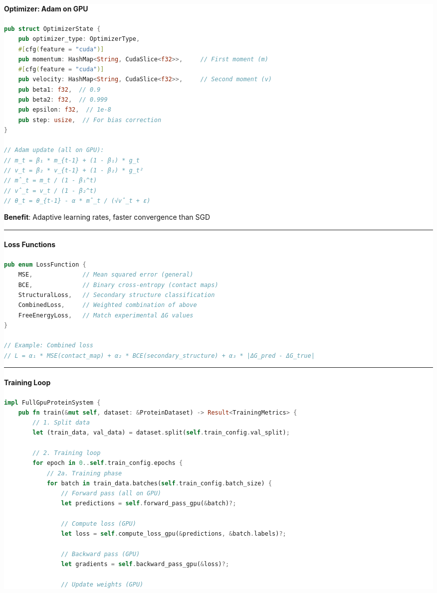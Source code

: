 
#### Optimizer: Adam on GPU

```rust
pub struct OptimizerState {
    pub optimizer_type: OptimizerType,
    #[cfg(feature = "cuda")]
    pub momentum: HashMap<String, CudaSlice<f32>>,     // First moment (m)
    #[cfg(feature = "cuda")]
    pub velocity: HashMap<String, CudaSlice<f32>>,     // Second moment (v)
    pub beta1: f32,  // 0.9
    pub beta2: f32,  // 0.999
    pub epsilon: f32,  // 1e-8
    pub step: usize,  // For bias correction
}

// Adam update (all on GPU):
// m_t = β₁ * m_{t-1} + (1 - β₁) * g_t
// v_t = β₂ * v_{t-1} + (1 - β₂) * g_t²
// m̂_t = m_t / (1 - β₁^t)
// v̂_t = v_t / (1 - β₂^t)
// θ_t = θ_{t-1} - α * m̂_t / (√v̂_t + ε)
```

**Benefit**: Adaptive learning rates, faster convergence than SGD

---

#### Loss Functions

```rust
pub enum LossFunction {
    MSE,              // Mean squared error (general)
    BCE,              // Binary cross-entropy (contact maps)
    StructuralLoss,   // Secondary structure classification
    CombinedLoss,     // Weighted combination of above
    FreeEnergyLoss,   // Match experimental ΔG values
}

// Example: Combined loss
// L = α₁ * MSE(contact_map) + α₂ * BCE(secondary_structure) + α₃ * |ΔG_pred - ΔG_true|
```

---

#### Training Loop

```rust
impl FullGpuProteinSystem {
    pub fn train(&mut self, dataset: &ProteinDataset) -> Result<TrainingMetrics> {
        // 1. Split data
        let (train_data, val_data) = dataset.split(self.train_config.val_split);

        // 2. Training loop
        for epoch in 0..self.train_config.epochs {
            // 2a. Training phase
            for batch in train_data.batches(self.train_config.batch_size) {
                // Forward pass (all on GPU)
                let predictions = self.forward_pass_gpu(&batch)?;

                // Compute loss (GPU)
                let loss = self.compute_loss_gpu(&predictions, &batch.labels)?;

                // Backward pass (GPU)
                let gradients = self.backward_pass_gpu(&loss)?;

                // Update weights (GPU)
```